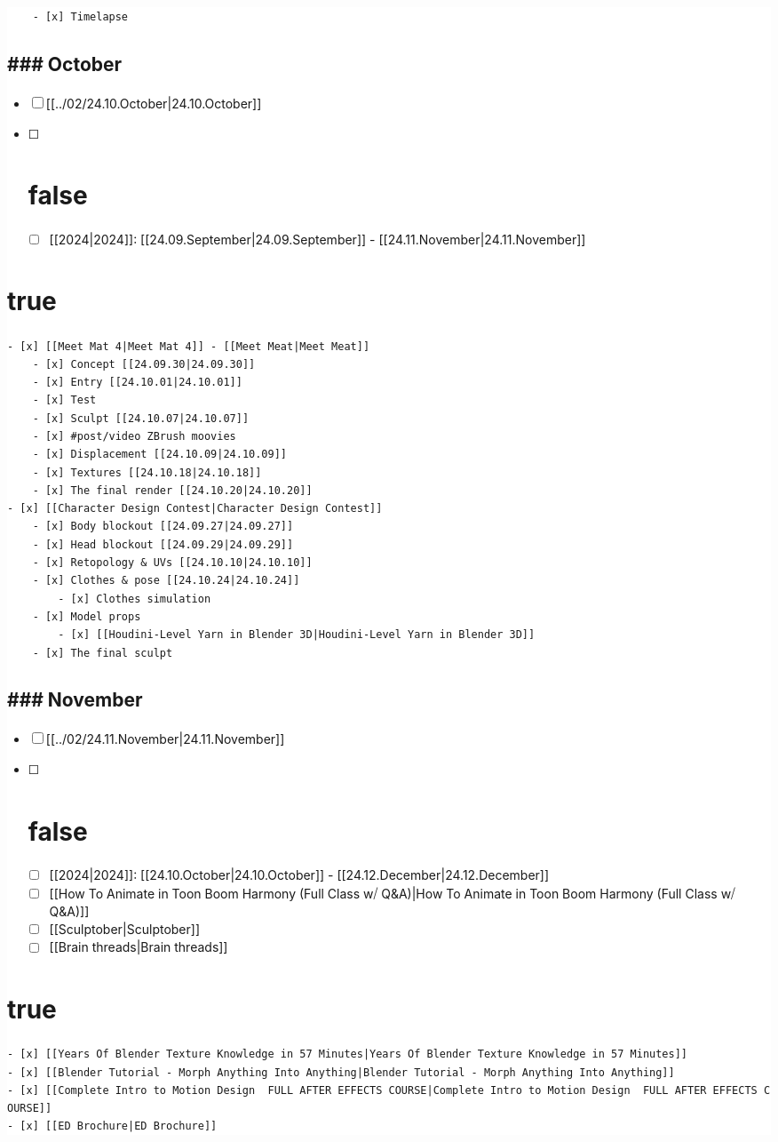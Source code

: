         - [x] Timelapse



## ### October

- [ ] [[../02/24.10.October|24.10.October]]
- [ ] # false

    - [ ] [[2024|2024]]: [[24.09.September|24.09.September]] - [[24.11.November|24.11.November]] 
# true

    - [x] [[Meet Mat 4|Meet Mat 4]] - [[Meet Meat|Meet Meat]]
        - [x] Concept [[24.09.30|24.09.30]]
        - [x] Entry [[24.10.01|24.10.01]]
        - [x] Test
        - [x] Sculpt [[24.10.07|24.10.07]]
        - [x] #post/video ZBrush moovies
        - [x] Displacement [[24.10.09|24.10.09]]
        - [x] Textures [[24.10.18|24.10.18]]
        - [x] The final render [[24.10.20|24.10.20]]
    - [x] [[Character Design Contest|Character Design Contest]]
        - [x] Body blockout [[24.09.27|24.09.27]]
        - [x] Head blockout [[24.09.29|24.09.29]]
        - [x] Retopology & UVs [[24.10.10|24.10.10]]
        - [x] Clothes & pose [[24.10.24|24.10.24]]
            - [x] Clothes simulation
        - [x] Model props
            - [x] [[Houdini-Level Yarn in Blender 3D|Houdini-Level Yarn in Blender 3D]]
        - [x] The final sculpt



## ### November

- [ ] [[../02/24.11.November|24.11.November]]
- [ ] # false

    - [ ] [[2024|2024]]: [[24.10.October|24.10.October]] - [[24.12.December|24.12.December]]
    - [ ] [[How To Animate in Toon Boom Harmony (Full Class w⧸ Q&A)|How To Animate in Toon Boom Harmony (Full Class w⧸ Q&A)]]
    - [ ] [[Sculptober|Sculptober]]
    - [ ] [[Brain threads|Brain threads]]
# true

    - [x] [[Years Of Blender Texture Knowledge in 57 Minutes|Years Of Blender Texture Knowledge in 57 Minutes]]
    - [x] [[Blender Tutorial - Morph Anything Into Anything|Blender Tutorial - Morph Anything Into Anything]]
    - [x] [[Complete Intro to Motion Design  FULL AFTER EFFECTS COURSE|Complete Intro to Motion Design  FULL AFTER EFFECTS COURSE]]
    - [x] [[ED Brochure|ED Brochure]]
